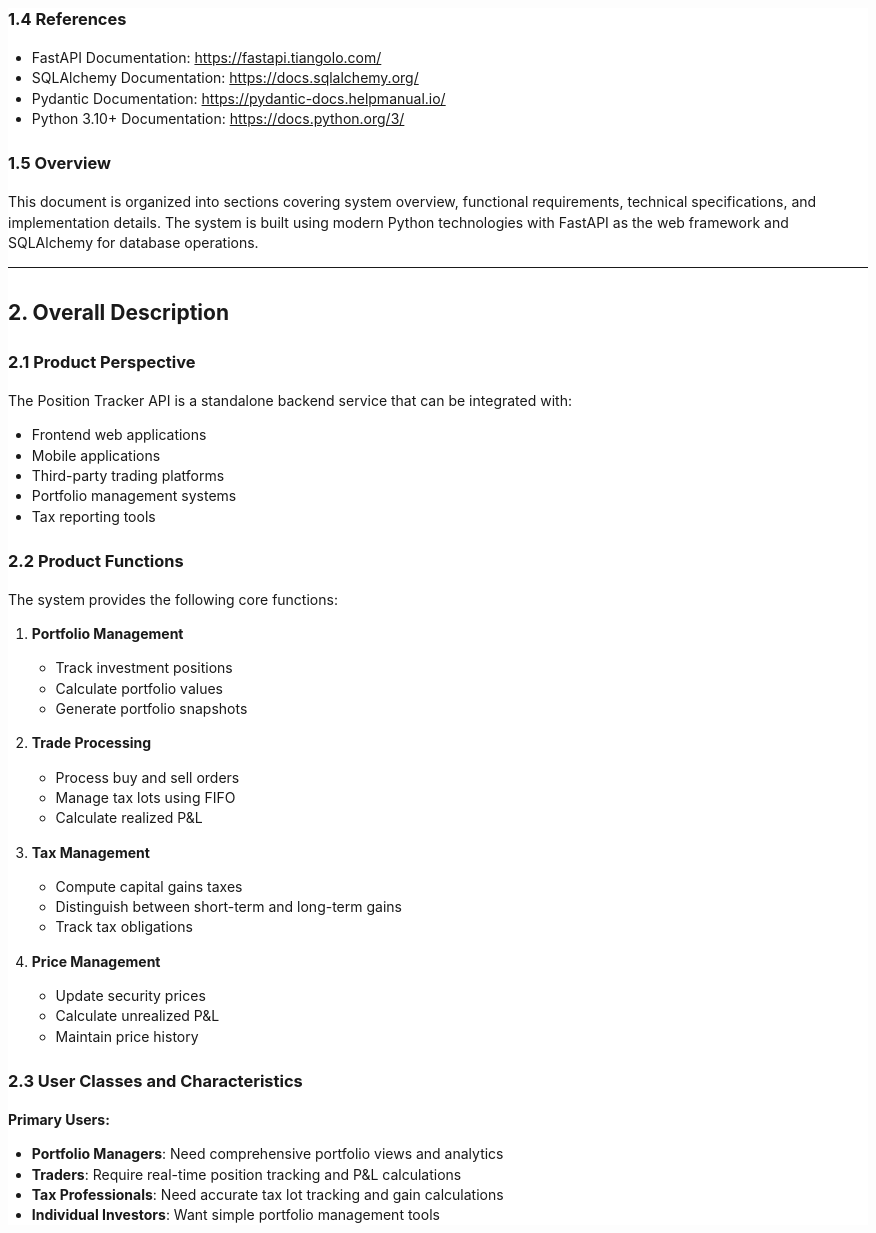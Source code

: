 ### 1.4 References

- FastAPI Documentation: https://fastapi.tiangolo.com/
- SQLAlchemy Documentation: https://docs.sqlalchemy.org/
- Pydantic Documentation: https://pydantic-docs.helpmanual.io/
- Python 3.10+ Documentation: https://docs.python.org/3/

### 1.5 Overview

This document is organized into sections covering system overview, functional requirements, technical specifications, and implementation details. The system is built using modern Python technologies with FastAPI as the web framework and SQLAlchemy for database operations.

---

## 2. Overall Description

### 2.1 Product Perspective

The Position Tracker API is a standalone backend service that can be integrated with:
- Frontend web applications
- Mobile applications
- Third-party trading platforms
- Portfolio management systems
- Tax reporting tools

### 2.2 Product Functions

The system provides the following core functions:

1. **Portfolio Management**
   - Track investment positions
   - Calculate portfolio values
   - Generate portfolio snapshots

2. **Trade Processing**
   - Process buy and sell orders
   - Manage tax lots using FIFO
   - Calculate realized P&L

3. **Tax Management**
   - Compute capital gains taxes
   - Distinguish between short-term and long-term gains
   - Track tax obligations

4. **Price Management**
   - Update security prices
   - Calculate unrealized P&L
   - Maintain price history

### 2.3 User Classes and Characteristics

**Primary Users:**
- **Portfolio Managers**: Need comprehensive portfolio views and analytics
- **Traders**: Require real-time position tracking and P&L calculations
- **Tax Professionals**: Need accurate tax lot tracking and gain calculations
- **Individual Investors**: Want simple portfolio management tools
